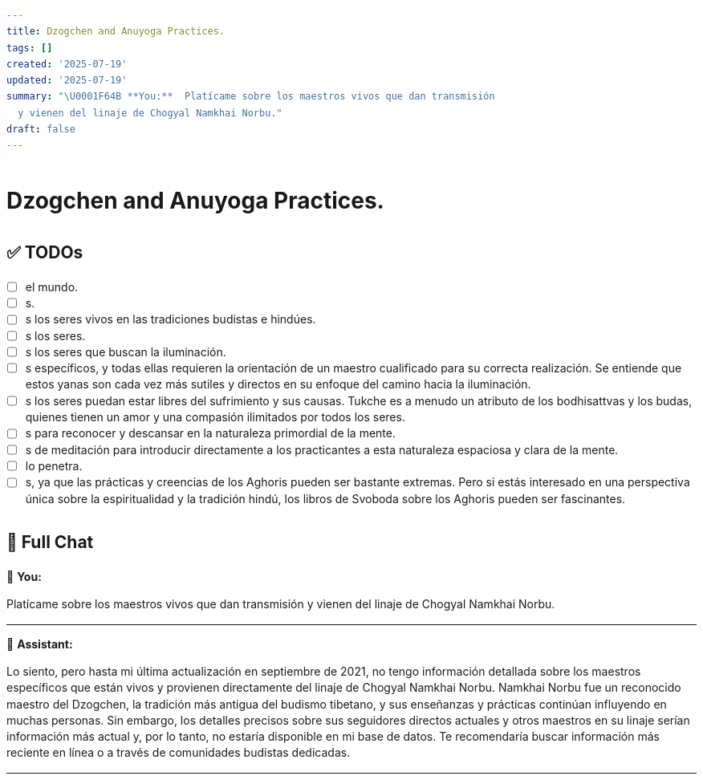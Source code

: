 ```yaml
---
title: Dzogchen and Anuyoga Practices.
tags: []
created: '2025-07-19'
updated: '2025-07-19'
summary: "\U0001F64B **You:**  Platícame sobre los maestros vivos que dan transmisión
  y vienen del linaje de Chogyal Namkhai Norbu."
draft: false
---
```


# Dzogchen and Anuyoga Practices.

## ✅ TODOs
- [ ] el mundo.
- [ ] s.
- [ ] s los seres vivos en las tradiciones budistas e hindúes.
- [ ] s los seres.
- [ ] s los seres que buscan la iluminación.
- [ ] s específicos, y todas ellas requieren la orientación de un maestro cualificado para su correcta realización. Se entiende que estos yanas son cada vez más sutiles y directos en su enfoque del camino hacia la iluminación.
- [ ] s los seres puedan estar libres del sufrimiento y sus causas. Tukche es a menudo un atributo de los bodhisattvas y los budas, quienes tienen un amor y una compasión ilimitados por todos los seres.
- [ ] s para reconocer y descansar en la naturaleza primordial de la mente.
- [ ] s de meditación para introducir directamente a los practicantes a esta naturaleza espaciosa y clara de la mente.
- [ ] lo penetra.
- [ ] s, ya que las prácticas y creencias de los Aghoris pueden ser bastante extremas. Pero si estás interesado en una perspectiva única sobre la espiritualidad y la tradición hindú, los libros de Svoboda sobre los Aghoris pueden ser fascinantes.

## 🧠 Full Chat

🙋 **You:**

Platícame sobre los maestros vivos que dan transmisión y vienen del linaje de Chogyal Namkhai Norbu.

---

🤖 **Assistant:**

Lo siento, pero hasta mi última actualización en septiembre de 2021, no tengo información detallada sobre los maestros específicos que están vivos y provienen directamente del linaje de Chogyal Namkhai Norbu. Namkhai Norbu fue un reconocido maestro del Dzogchen, la tradición más antigua del budismo tibetano, y sus enseñanzas y prácticas continúan influyendo en muchas personas. Sin embargo, los detalles precisos sobre sus seguidores directos actuales y otros maestros en su linaje serían información más actual y, por lo tanto, no estaría disponible en mi base de datos. Te recomendaría buscar información más reciente en línea o a través de comunidades budistas dedicadas.

---